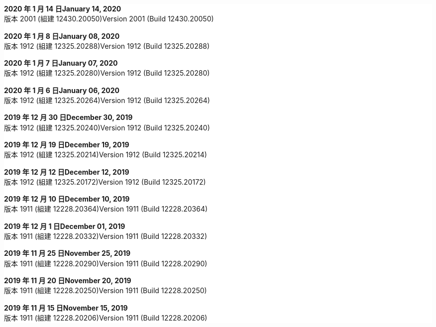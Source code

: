 <span data-ttu-id="e5c53-251">**2020 年 1 月 14 日**</span><span class="sxs-lookup"><span data-stu-id="e5c53-251">**January 14, 2020**</span></span><br/>
<span data-ttu-id="e5c53-252">版本 2001 (組建 12430.20050)</span><span class="sxs-lookup"><span data-stu-id="e5c53-252">Version 2001 (Build 12430.20050)</span></span><br/>

<span data-ttu-id="e5c53-253">**2020 年 1 月 8 日**</span><span class="sxs-lookup"><span data-stu-id="e5c53-253">**January 08, 2020**</span></span><br/>
<span data-ttu-id="e5c53-254">版本 1912 (組建 12325.20288)</span><span class="sxs-lookup"><span data-stu-id="e5c53-254">Version 1912 (Build 12325.20288)</span></span><br/>

<span data-ttu-id="e5c53-255">**2020 年 1 月 7 日**</span><span class="sxs-lookup"><span data-stu-id="e5c53-255">**January 07, 2020**</span></span><br/>
<span data-ttu-id="e5c53-256">版本 1912 (組建 12325.20280)</span><span class="sxs-lookup"><span data-stu-id="e5c53-256">Version 1912 (Build 12325.20280)</span></span><br/>

<span data-ttu-id="e5c53-257">**2020 年 1 月 6 日**</span><span class="sxs-lookup"><span data-stu-id="e5c53-257">**January 06, 2020**</span></span><br/>
<span data-ttu-id="e5c53-258">版本 1912 (組建 12325.20264)</span><span class="sxs-lookup"><span data-stu-id="e5c53-258">Version 1912 (Build 12325.20264)</span></span><br/>

<span data-ttu-id="e5c53-259">**2019 年 12 月 30 日**</span><span class="sxs-lookup"><span data-stu-id="e5c53-259">**December 30, 2019**</span></span><br/>
<span data-ttu-id="e5c53-260">版本 1912 (組建 12325.20240)</span><span class="sxs-lookup"><span data-stu-id="e5c53-260">Version 1912 (Build 12325.20240)</span></span><br/>

<span data-ttu-id="e5c53-261">**2019 年 12 月 19 日**</span><span class="sxs-lookup"><span data-stu-id="e5c53-261">**December 19, 2019**</span></span><br/>
<span data-ttu-id="e5c53-262">版本 1912 (組建 12325.20214)</span><span class="sxs-lookup"><span data-stu-id="e5c53-262">Version 1912 (Build 12325.20214)</span></span><br/>

<span data-ttu-id="e5c53-263">**2019 年 12 月 12 日**</span><span class="sxs-lookup"><span data-stu-id="e5c53-263">**December 12, 2019**</span></span><br/>
<span data-ttu-id="e5c53-264">版本 1912 (組建 12325.20172)</span><span class="sxs-lookup"><span data-stu-id="e5c53-264">Version 1912 (Build 12325.20172)</span></span><br/>

<span data-ttu-id="e5c53-265">**2019 年 12 月 10 日**</span><span class="sxs-lookup"><span data-stu-id="e5c53-265">**December 10, 2019**</span></span><br/>
<span data-ttu-id="e5c53-266">版本 1911 (組建 12228.20364)</span><span class="sxs-lookup"><span data-stu-id="e5c53-266">Version 1911 (Build 12228.20364)</span></span><br/>

<span data-ttu-id="e5c53-267">**2019 年 12 月 1 日**</span><span class="sxs-lookup"><span data-stu-id="e5c53-267">**December 01, 2019**</span></span><br/>
<span data-ttu-id="e5c53-268">版本 1911 (組建 12228.20332)</span><span class="sxs-lookup"><span data-stu-id="e5c53-268">Version 1911 (Build 12228.20332)</span></span><br/>

<span data-ttu-id="e5c53-269">**2019 年 11 月 25 日**</span><span class="sxs-lookup"><span data-stu-id="e5c53-269">**November 25, 2019**</span></span><br/>
<span data-ttu-id="e5c53-270">版本 1911 (組建 12228.20290)</span><span class="sxs-lookup"><span data-stu-id="e5c53-270">Version 1911 (Build 12228.20290)</span></span><br/>

<span data-ttu-id="e5c53-271">**2019 年 11 月 20 日**</span><span class="sxs-lookup"><span data-stu-id="e5c53-271">**November 20, 2019**</span></span><br/>
<span data-ttu-id="e5c53-272">版本 1911 (組建 12228.20250)</span><span class="sxs-lookup"><span data-stu-id="e5c53-272">Version 1911 (Build 12228.20250)</span></span><br/>

<span data-ttu-id="e5c53-273">**2019 年 11 月 15 日**</span><span class="sxs-lookup"><span data-stu-id="e5c53-273">**November 15, 2019**</span></span><br/>
<span data-ttu-id="e5c53-274">版本 1911 (組建 12228.20206)</span><span class="sxs-lookup"><span data-stu-id="e5c53-274">Version 1911 (Build 12228.20206)</span></span><br/>
